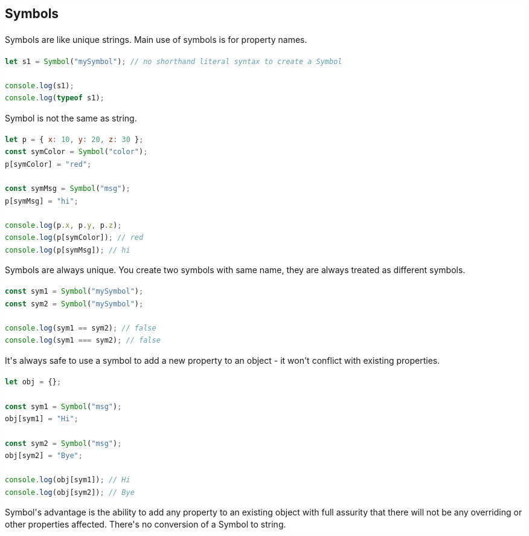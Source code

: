 ## Symbols

Symbols are like unique strings. Main use of symbols is for property names.

```js
let s1 = Symbol("mySymbol"); // no shorthand literal syntax to create a Symbol

console.log(s1);
console.log(typeof s1);
```

Symbol is not the same as string.

```js
let p = { x: 10, y: 20, z: 30 };
const symColor = Symbol("color");
p[symColor] = "red";

const symMsg = Symbol("msg");
p[symMsg] = "hi";

console.log(p.x, p.y, p.z);
console.log(p[symColor]); // red
console.log(p[symMsg]); // hi
```

Symbols are always unique. You create two symbols with same name, they are always treated as different symbols.

```js
const sym1 = Symbol("mySymbol");
const sym2 = Symbol("mySymbol");

console.log(sym1 == sym2); // false
console.log(sym1 === sym2); // false
```

It's always safe to use a symbol to add a new property to an object - it won't conflict with existing properties.

```js
let obj = {};

const sym1 = Symbol("msg");
obj[sym1] = "Hi";

const sym2 = Symbol("msg");
obj[sym2] = "Bye";

console.log(obj[sym1]); // Hi
console.log(obj[sym2]); // Bye
```

Symbol's advantage is the ability to add any property to an existing object with full assurity that there will not be any overriding or other properties affected. There's no conversion of a Symbol to string.


  [Symbol("color")]: "red",
  [Symbol("color")]: "red",
  [Symbol("msg")]: "hi",